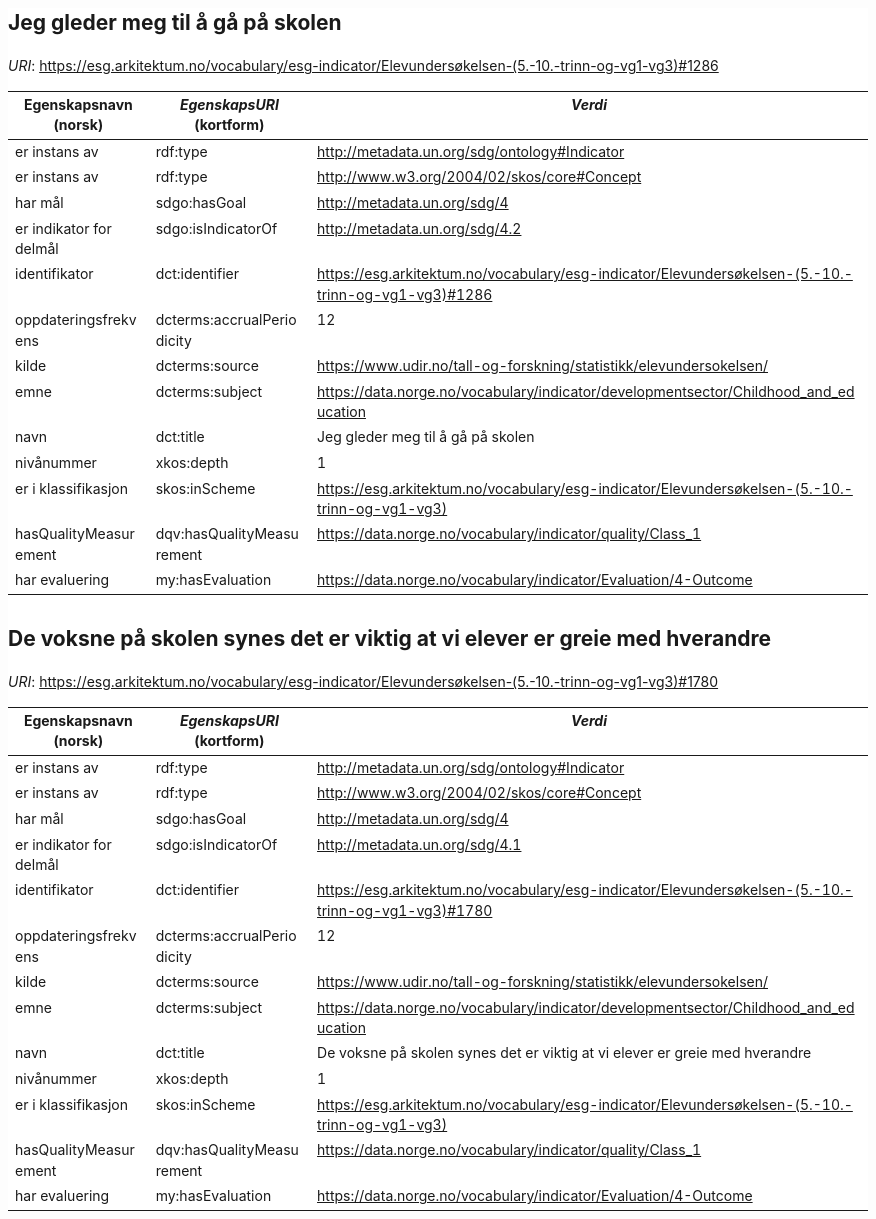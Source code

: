 
## Jeg gleder meg til å gå på skolen 

*URI*: https://esg.arkitektum.no/vocabulary/esg-indicator/Elevundersøkelsen-(5.-10.-trinn-og-vg1-vg3)#1286

| Egenskapsnavn (norsk) | *EgenskapsURI* (kortform) | *Verdi* |
|------------------------|-----------------------------|-----------|
| er instans av | rdf:type | http://metadata.un.org/sdg/ontology#Indicator |
| er instans av | rdf:type | http://www.w3.org/2004/02/skos/core#Concept |
| har mål | sdgo:hasGoal | http://metadata.un.org/sdg/4 |
| er indikator for delmål | sdgo:isIndicatorOf | http://metadata.un.org/sdg/4.2 |
| identifikator | dct:identifier | https://esg.arkitektum.no/vocabulary/esg-indicator/Elevundersøkelsen-(5.-10.-trinn-og-vg1-vg3)#1286 |
| oppdateringsfrekvens | dcterms:accrualPeriodicity | 12 |
| kilde | dcterms:source | https://www.udir.no/tall-og-forskning/statistikk/elevundersokelsen/ |
| emne | dcterms:subject | https://data.norge.no/vocabulary/indicator/developmentsector/Childhood_and_education |
| navn | dct:title | Jeg gleder meg til å gå på skolen  |
| nivånummer | xkos:depth | 1 |
| er i klassifikasjon | skos:inScheme | https://esg.arkitektum.no/vocabulary/esg-indicator/Elevundersøkelsen-(5.-10.-trinn-og-vg1-vg3) |
| hasQualityMeasurement | dqv:hasQualityMeasurement | https://data.norge.no/vocabulary/indicator/quality/Class_1 |
| har evaluering | my:hasEvaluation | https://data.norge.no/vocabulary/indicator/Evaluation/4-Outcome |


## De voksne på skolen synes det er viktig at vi elever er greie med hverandre

*URI*: https://esg.arkitektum.no/vocabulary/esg-indicator/Elevundersøkelsen-(5.-10.-trinn-og-vg1-vg3)#1780

| Egenskapsnavn (norsk) | *EgenskapsURI* (kortform) | *Verdi* |
|------------------------|-----------------------------|-----------|
| er instans av | rdf:type | http://metadata.un.org/sdg/ontology#Indicator |
| er instans av | rdf:type | http://www.w3.org/2004/02/skos/core#Concept |
| har mål | sdgo:hasGoal | http://metadata.un.org/sdg/4 |
| er indikator for delmål | sdgo:isIndicatorOf | http://metadata.un.org/sdg/4.1 |
| identifikator | dct:identifier | https://esg.arkitektum.no/vocabulary/esg-indicator/Elevundersøkelsen-(5.-10.-trinn-og-vg1-vg3)#1780 |
| oppdateringsfrekvens | dcterms:accrualPeriodicity | 12 |
| kilde | dcterms:source | https://www.udir.no/tall-og-forskning/statistikk/elevundersokelsen/ |
| emne | dcterms:subject | https://data.norge.no/vocabulary/indicator/developmentsector/Childhood_and_education |
| navn | dct:title | De voksne på skolen synes det er viktig at vi elever er greie med hverandre |
| nivånummer | xkos:depth | 1 |
| er i klassifikasjon | skos:inScheme | https://esg.arkitektum.no/vocabulary/esg-indicator/Elevundersøkelsen-(5.-10.-trinn-og-vg1-vg3) |
| hasQualityMeasurement | dqv:hasQualityMeasurement | https://data.norge.no/vocabulary/indicator/quality/Class_1 |
| har evaluering | my:hasEvaluation | https://data.norge.no/vocabulary/indicator/Evaluation/4-Outcome |
